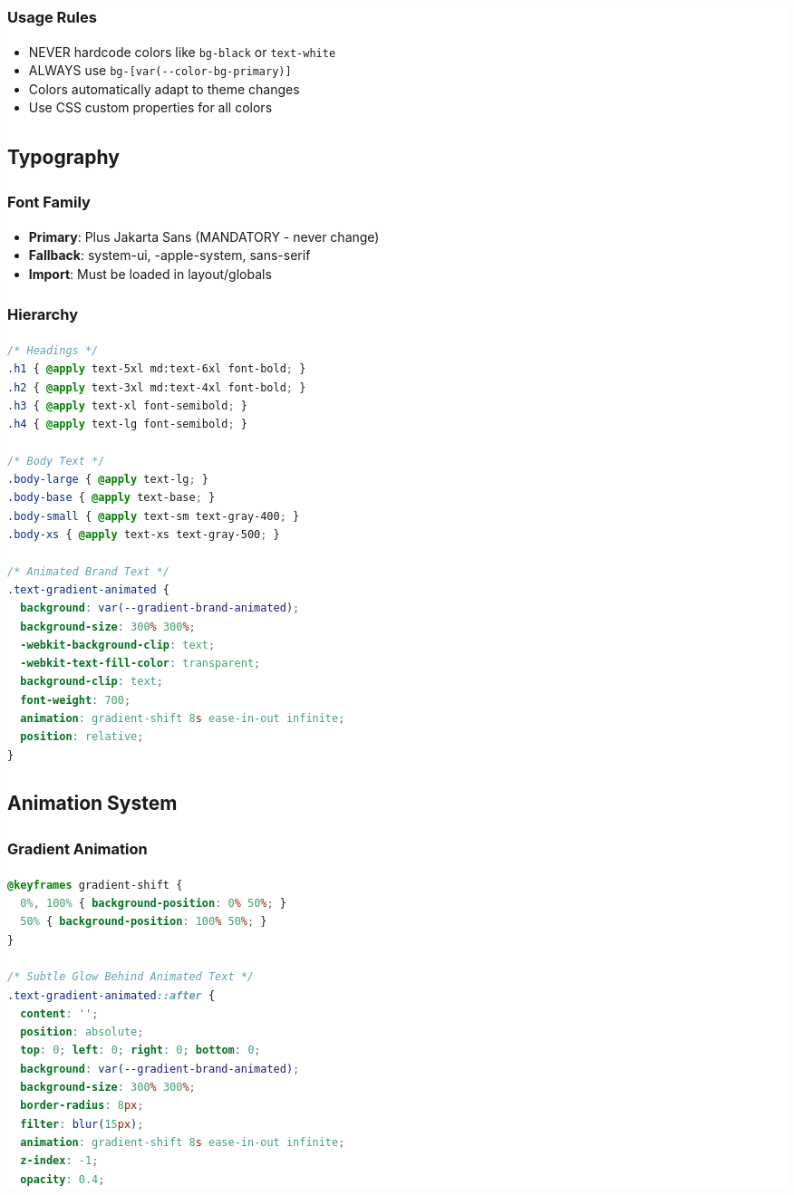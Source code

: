 
### Usage Rules
- NEVER hardcode colors like `bg-black` or `text-white`
- ALWAYS use `bg-[var(--color-bg-primary)]`
- Colors automatically adapt to theme changes
- Use CSS custom properties for all colors

## Typography

### Font Family
- **Primary**: Plus Jakarta Sans (MANDATORY - never change)
- **Fallback**: system-ui, -apple-system, sans-serif
- **Import**: Must be loaded in layout/globals

### Hierarchy
```css
/* Headings */
.h1 { @apply text-5xl md:text-6xl font-bold; }
.h2 { @apply text-3xl md:text-4xl font-bold; }
.h3 { @apply text-xl font-semibold; }
.h4 { @apply text-lg font-semibold; }

/* Body Text */
.body-large { @apply text-lg; }
.body-base { @apply text-base; }
.body-small { @apply text-sm text-gray-400; }
.body-xs { @apply text-xs text-gray-500; }

/* Animated Brand Text */
.text-gradient-animated {
  background: var(--gradient-brand-animated);
  background-size: 300% 300%;
  -webkit-background-clip: text;
  -webkit-text-fill-color: transparent;
  background-clip: text;
  font-weight: 700;
  animation: gradient-shift 8s ease-in-out infinite;
  position: relative;
}
```

## Animation System

### Gradient Animation
```css
@keyframes gradient-shift {
  0%, 100% { background-position: 0% 50%; }
  50% { background-position: 100% 50%; }
}

/* Subtle Glow Behind Animated Text */
.text-gradient-animated::after {
  content: '';
  position: absolute;
  top: 0; left: 0; right: 0; bottom: 0;
  background: var(--gradient-brand-animated);
  background-size: 300% 300%;
  border-radius: 8px;
  filter: blur(15px);
  animation: gradient-shift 8s ease-in-out infinite;
  z-index: -1;
  opacity: 0.4;
```